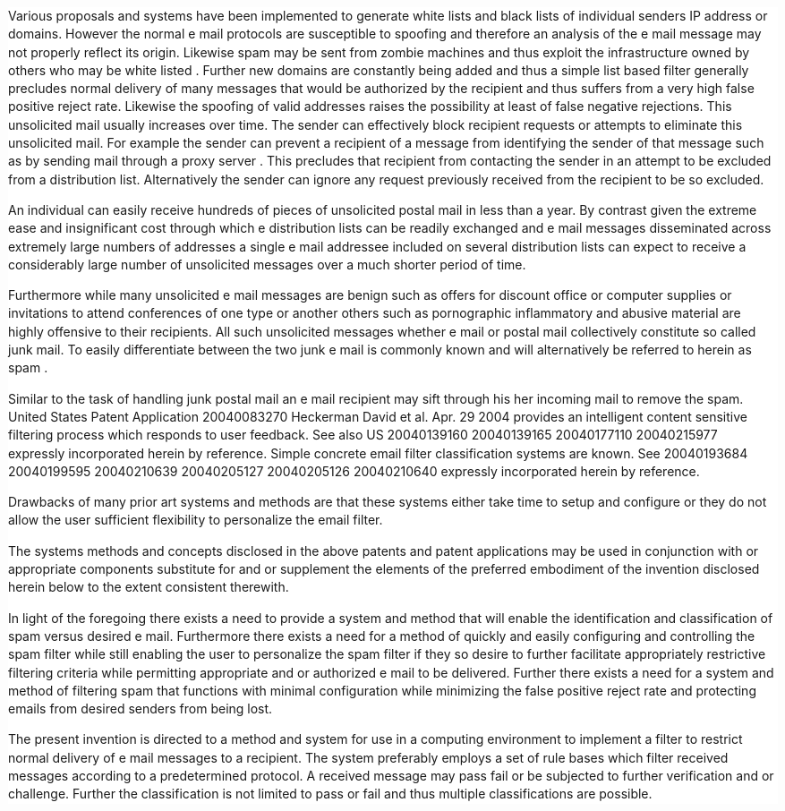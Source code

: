 Various proposals and systems have been implemented to generate white lists and black lists of individual senders IP address or domains. However the normal e mail protocols are susceptible to spoofing and therefore an analysis of the e mail message may not properly reflect its origin. Likewise spam may be sent from zombie machines and thus exploit the infrastructure owned by others who may be white listed . Further new domains are constantly being added and thus a simple list based filter generally precludes normal delivery of many messages that would be authorized by the recipient and thus suffers from a very high false positive reject rate. Likewise the spoofing of valid addresses raises the possibility at least of false negative rejections. This unsolicited mail usually increases over time. The sender can effectively block recipient requests or attempts to eliminate this unsolicited mail. For example the sender can prevent a recipient of a message from identifying the sender of that message such as by sending mail through a proxy server . This precludes that recipient from contacting the sender in an attempt to be excluded from a distribution list. Alternatively the sender can ignore any request previously received from the recipient to be so excluded.

An individual can easily receive hundreds of pieces of unsolicited postal mail in less than a year. By contrast given the extreme ease and insignificant cost through which e distribution lists can be readily exchanged and e mail messages disseminated across extremely large numbers of addresses a single e mail addressee included on several distribution lists can expect to receive a considerably large number of unsolicited messages over a much shorter period of time.

Furthermore while many unsolicited e mail messages are benign such as offers for discount office or computer supplies or invitations to attend conferences of one type or another others such as pornographic inflammatory and abusive material are highly offensive to their recipients. All such unsolicited messages whether e mail or postal mail collectively constitute so called junk mail. To easily differentiate between the two junk e mail is commonly known and will alternatively be referred to herein as spam .

Similar to the task of handling junk postal mail an e mail recipient may sift through his her incoming mail to remove the spam. United States Patent Application 20040083270 Heckerman David et al. Apr. 29 2004 provides an intelligent content sensitive filtering process which responds to user feedback. See also US 20040139160 20040139165 20040177110 20040215977 expressly incorporated herein by reference. Simple concrete email filter classification systems are known. See 20040193684 20040199595 20040210639 20040205127 20040205126 20040210640 expressly incorporated herein by reference.

Drawbacks of many prior art systems and methods are that these systems either take time to setup and configure or they do not allow the user sufficient flexibility to personalize the email filter.

The systems methods and concepts disclosed in the above patents and patent applications may be used in conjunction with or appropriate components substitute for and or supplement the elements of the preferred embodiment of the invention disclosed herein below to the extent consistent therewith.

In light of the foregoing there exists a need to provide a system and method that will enable the identification and classification of spam versus desired e mail. Furthermore there exists a need for a method of quickly and easily configuring and controlling the spam filter while still enabling the user to personalize the spam filter if they so desire to further facilitate appropriately restrictive filtering criteria while permitting appropriate and or authorized e mail to be delivered. Further there exists a need for a system and method of filtering spam that functions with minimal configuration while minimizing the false positive reject rate and protecting emails from desired senders from being lost.

The present invention is directed to a method and system for use in a computing environment to implement a filter to restrict normal delivery of e mail messages to a recipient. The system preferably employs a set of rule bases which filter received messages according to a predetermined protocol. A received message may pass fail or be subjected to further verification and or challenge. Further the classification is not limited to pass or fail and thus multiple classifications are possible.
